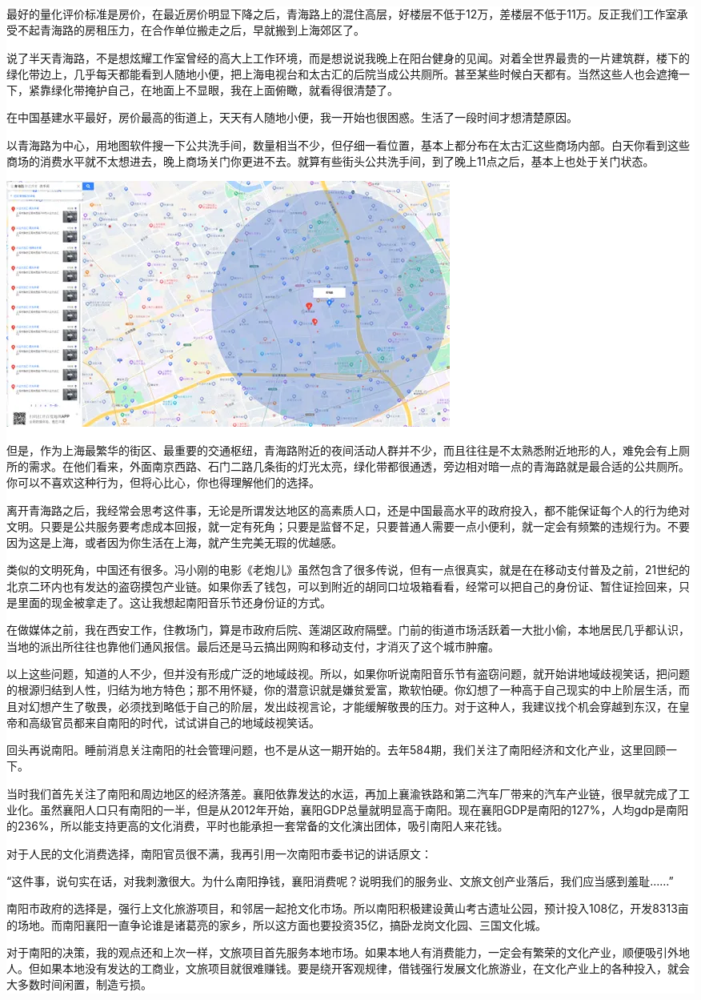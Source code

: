 最好的量化评价标准是房价，在最近房价明显下降之后，青海路上的混住高层，好楼层不低于12万，差楼层不低于11万。反正我们工作室承受不起青海路的房租压力，在合作单位搬走之后，早就搬到上海郊区了。

说了半天青海路，不是想炫耀工作室曾经的高大上工作环境，而是想说说我晚上在阳台健身的见闻。对着全世界最贵的一片建筑群，楼下的绿化带边上，几乎每天都能看到人随地小便，把上海电视台和太古汇的后院当成公共厕所。甚至某些时候白天都有。当然这些人也会遮掩一下，紧靠绿化带掩护自己，在地面上不显眼，我在上面俯瞰，就看得很清楚了。

在中国基建水平最好，房价最高的街道上，天天有人随地小便，我一开始也很困惑。生活了一段时间才想清楚原因。

以青海路为中心，用地图软件搜一下公共洗手间，数量相当不少，但仔细一看位置，基本上都分布在太古汇这些商场内部。白天你看到这些商场的消费水平就不太想进去，晚上商场关门你更进不去。就算有些街头公共洗手间，到了晚上11点之后，基本上也处于关门状态。


![](/images/btnews/0601_0700/0654/47eebdad-6593-4b40-8a81-db6cd17598e7.webp)


但是，作为上海最繁华的街区、最重要的交通枢纽，青海路附近的夜间活动人群并不少，而且往往是不太熟悉附近地形的人，难免会有上厕所的需求。在他们看来，外面南京西路、石门二路几条街的灯光太亮，绿化带都很通透，旁边相对暗一点的青海路就是最合适的公共厕所。你可以不喜欢这种行为，但将心比心，你也得理解他们的选择。

离开青海路之后，我经常会思考这件事，无论是所谓发达地区的高素质人口，还是中国最高水平的政府投入，都不能保证每个人的行为绝对文明。只要是公共服务要考虑成本回报，就一定有死角；只要是监督不足，只要普通人需要一点小便利，就一定会有频繁的违规行为。不要因为这是上海，或者因为你生活在上海，就产生完美无瑕的优越感。

类似的文明死角，中国还有很多。冯小刚的电影《老炮儿》虽然包含了很多传说，但有一点很真实，就是在在移动支付普及之前，21世纪的北京二环内也有发达的盗窃摸包产业链。如果你丢了钱包，可以到附近的胡同口垃圾箱看看，经常可以把自己的身份证、暂住证捡回来，只是里面的现金被拿走了。这让我想起南阳音乐节还身份证的方式。

在做媒体之前，我在西安工作，住教场门，算是市政府后院、莲湖区政府隔壁。门前的街道市场活跃着一大批小偷，本地居民几乎都认识，当地的派出所往往也靠他们通风报信。最后还是马云搞出网购和移动支付，才消灭了这个城市肿瘤。

以上这些问题，知道的人不少，但并没有形成广泛的地域歧视。所以，如果你听说南阳音乐节有盗窃问题，就开始讲地域歧视笑话，把问题的根源归结到人性，归结为地方特色；那不用怀疑，你的潜意识就是嫌贫爱富，欺软怕硬。你幻想了一种高于自己现实的中上阶层生活，而且对幻想产生了敬畏，必须找到略低于自己的阶层，发出歧视言论，才能缓解敬畏的压力。对于这种人，我建议找个机会穿越到东汉，在皇帝和高级官员都来自南阳的时代，试试讲自己的地域歧视笑话。

回头再说南阳。睡前消息关注南阳的社会管理问题，也不是从这一期开始的。去年584期，我们关注了南阳经济和文化产业，这里回顾一下。

当时我们首先关注了南阳和周边地区的经济落差。襄阳依靠发达的水运，再加上襄渝铁路和第二汽车厂带来的汽车产业链，很早就完成了工业化。虽然襄阳人口只有南阳的一半，但是从2012年开始，襄阳GDP总量就明显高于南阳。现在襄阳GDP是南阳的127%，人均gdp是南阳的236%，所以能支持更高的文化消费，平时也能承担一套常备的文化演出团体，吸引南阳人来花钱。

对于人民的文化消费选择，南阳官员很不满，我再引用一次南阳市委书记的讲话原文：

“这件事，说句实在话，对我刺激很大。为什么南阳挣钱，襄阳消费呢？说明我们的服务业、文旅文创产业落后，我们应当感到羞耻……”

南阳市政府的选择是，强行上文化旅游项目，和邻居一起抢文化市场。所以南阳积极建设黄山考古遗址公园，预计投入108亿，开发8313亩的场地。而南阳襄阳一直争论谁是诸葛亮的家乡，所以这方面也要投资35亿，搞卧龙岗文化园、三国文化城。

对于南阳的决策，我的观点还和上次一样，文旅项目首先服务本地市场。如果本地人有消费能力，一定会有繁荣的文化产业，顺便吸引外地人。但如果本地没有发达的工商业，文旅项目就很难赚钱。要是绕开客观规律，借钱强行发展文化旅游业，在文化产业上的各种投入，就会大多数时间闲置，制造亏损。
